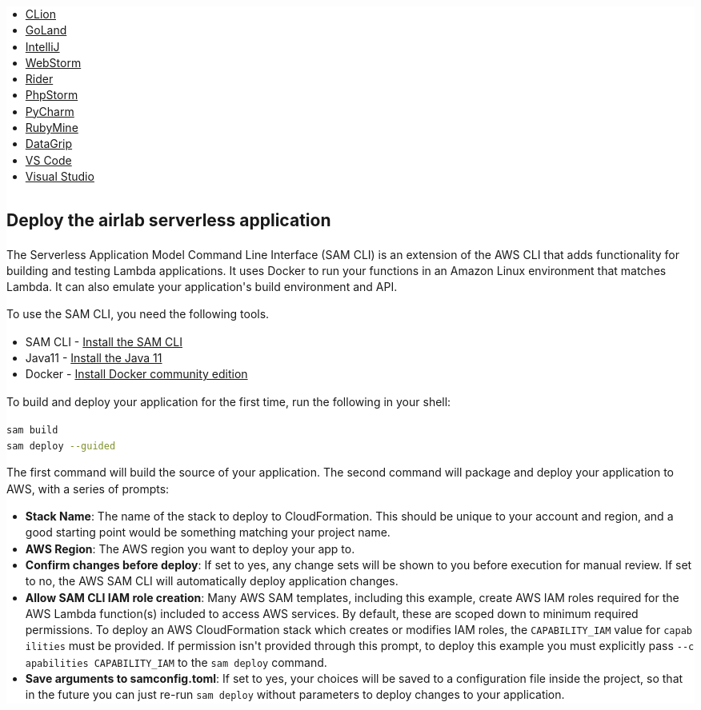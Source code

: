 
* [CLion](https://docs.aws.amazon.com/toolkit-for-jetbrains/latest/userguide/welcome.html)
* [GoLand](https://docs.aws.amazon.com/toolkit-for-jetbrains/latest/userguide/welcome.html)
* [IntelliJ](https://docs.aws.amazon.com/toolkit-for-jetbrains/latest/userguide/welcome.html)
* [WebStorm](https://docs.aws.amazon.com/toolkit-for-jetbrains/latest/userguide/welcome.html)
* [Rider](https://docs.aws.amazon.com/toolkit-for-jetbrains/latest/userguide/welcome.html)
* [PhpStorm](https://docs.aws.amazon.com/toolkit-for-jetbrains/latest/userguide/welcome.html)
* [PyCharm](https://docs.aws.amazon.com/toolkit-for-jetbrains/latest/userguide/welcome.html)
* [RubyMine](https://docs.aws.amazon.com/toolkit-for-jetbrains/latest/userguide/welcome.html)
* [DataGrip](https://docs.aws.amazon.com/toolkit-for-jetbrains/latest/userguide/welcome.html)
* [VS Code](https://docs.aws.amazon.com/toolkit-for-vscode/latest/userguide/welcome.html)
* [Visual Studio](https://docs.aws.amazon.com/toolkit-for-visual-studio/latest/user-guide/welcome.html)

## Deploy the airlab serverless application

The Serverless Application Model Command Line Interface (SAM CLI) is an extension of the AWS CLI that adds functionality for building and testing Lambda applications. It uses Docker to run your functions in an Amazon Linux environment that matches Lambda. It can also emulate your application's build environment and API.

To use the SAM CLI, you need the following tools.

* SAM CLI - [Install the SAM CLI](https://docs.aws.amazon.com/serverless-application-model/latest/developerguide/serverless-sam-cli-install.html)
* Java11 - [Install the Java 11](https://docs.aws.amazon.com/corretto/latest/corretto-11-ug/downloads-list.html)
* Docker - [Install Docker community edition](https://hub.docker.com/search/?type=edition&offering=community)

To build and deploy your application for the first time, run the following in your shell:

```bash
sam build
sam deploy --guided
```

The first command will build the source of your application. The second command will package and deploy your application to AWS, with a series of prompts:

* **Stack Name**: The name of the stack to deploy to CloudFormation. This should be unique to your account and region, and a good starting point would be something matching your project name.
* **AWS Region**: The AWS region you want to deploy your app to.
* **Confirm changes before deploy**: If set to yes, any change sets will be shown to you before execution for manual review. If set to no, the AWS SAM CLI will automatically deploy application changes.
* **Allow SAM CLI IAM role creation**: Many AWS SAM templates, including this example, create AWS IAM roles required for the AWS Lambda function(s) included to access AWS services. By default, these are scoped down to minimum required permissions. To deploy an AWS CloudFormation stack which creates or modifies IAM roles, the `CAPABILITY_IAM` value for `capabilities` must be provided. If permission isn't provided through this prompt, to deploy this example you must explicitly pass `--capabilities CAPABILITY_IAM` to the `sam deploy` command.
* **Save arguments to samconfig.toml**: If set to yes, your choices will be saved to a configuration file inside the project, so that in the future you can just re-run `sam deploy` without parameters to deploy changes to your application.
